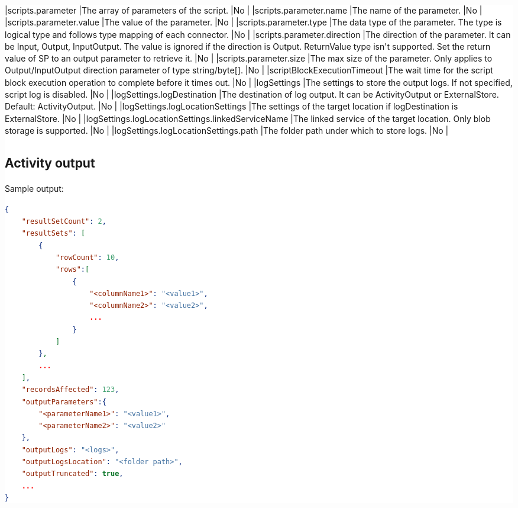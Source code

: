 |scripts.parameter     |The array of parameters of the script.          |No         |
|scripts.parameter.name     |The name of the parameter.          |No         |
|scripts.parameter.value     |The value of the parameter.          |No         |
|scripts.parameter.type     |The data type of the parameter. The type is logical type and follows type mapping of each connector.         |No         |
|scripts.parameter.direction     |The direction of the parameter. It can be Input, Output, InputOutput. The value is ignored if the direction is Output. ReturnValue type isn't supported. Set the return value of SP to an output parameter to retrieve it.          |No         |
|scripts.parameter.size     |The max size of the parameter. Only applies to Output/InputOutput direction parameter of type string/byte[].          |No         |
|scriptBlockExecutionTimeout    |The wait time for the script block execution operation to complete before it times out.        |No         |
|logSettings     |The settings to store the output logs. If not specified, script log is disabled.          |No         |
|logSettings.logDestination     |The destination of log output. It can be ActivityOutput or ExternalStore. Default: ActivityOutput.          |No         |
|logSettings.logLocationSettings     |The settings of the target location if logDestination is ExternalStore.          |No         |
|logSettings.logLocationSettings.linkedServiceName     |The linked service of the target location. Only blob storage is supported.          |No         |
|logSettings.logLocationSettings.path     |The folder path under which to store logs.          |No         |

## Activity output

Sample output:
```json
{ 
    "resultSetCount": 2, 
    "resultSets": [ 
        { 
            "rowCount": 10, 
            "rows":[ 
                { 
                    "<columnName1>": "<value1>", 
                    "<columnName2>": "<value2>", 
                    ... 
                } 
            ] 
        }, 
        ... 
    ], 
    "recordsAffected": 123, 
    "outputParameters":{ 
        "<parameterName1>": "<value1>", 
        "<parameterName2>": "<value2>" 
    }, 
    "outputLogs": "<logs>", 
    "outputLogsLocation": "<folder path>", 
    "outputTruncated": true, 
    ... 
} 
```
